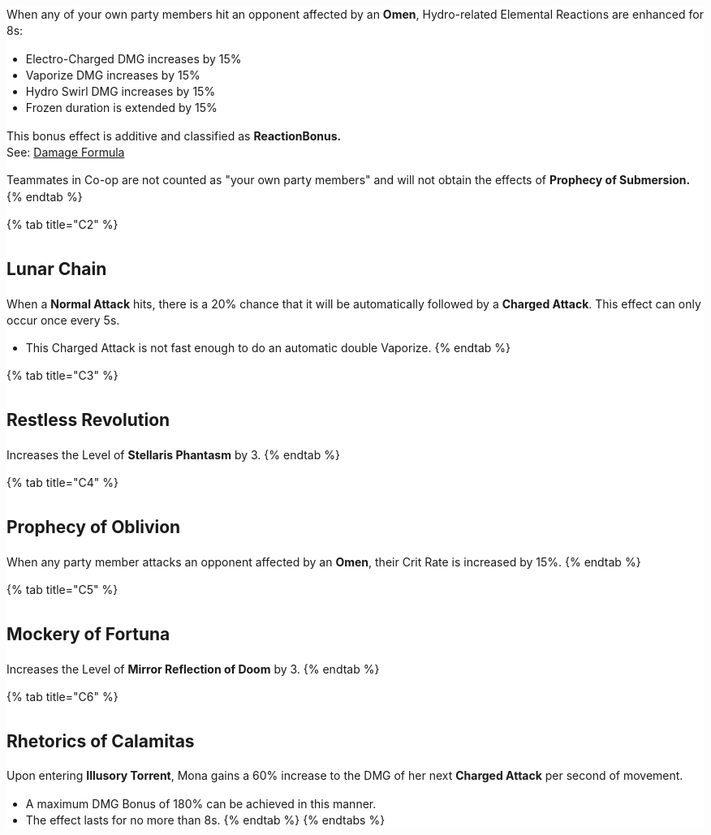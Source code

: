 When any of your own party members hit an opponent affected by an **Omen**, Hydro-related Elemental Reactions are enhanced for 8s:

* Electro-Charged DMG increases by 15%
* Vaporize DMG increases by 15%
* Hydro Swirl DMG increases by 15%
* Frozen duration is extended by 15%

This bonus effect is additive and classified as **ReactionBonus.**  
See: [Damage Formula](https://library.keqingmains.com/mechanics/combat/damage-formula#amplifying-reaction-bonus)

Teammates in Co-op are not counted as "your own party members" and will not obtain the effects of **Prophecy of Submersion.**
{% endtab %}

{% tab title="C2" %}
## **Lunar Chain**

When a **Normal Attack** hits, there is a 20% chance that it will be automatically followed by a **Charged Attack**. This effect can only occur once every 5s.

* This Charged Attack is not fast enough to do an automatic double Vaporize.
{% endtab %}

{% tab title="C3" %}
## **Restless Revolution**

Increases the Level of **Stellaris Phantasm** by 3.
{% endtab %}

{% tab title="C4" %}
## **Prophecy of Oblivion**

When any party member attacks an opponent affected by an **Omen**, their Crit Rate is increased by 15%.
{% endtab %}

{% tab title="C5" %}
## **Mockery of Fortuna**

Increases the Level of **Mirror Reflection of Doom** by 3.
{% endtab %}

{% tab title="C6" %}
## **Rhetorics of Calamitas**

Upon entering **Illusory Torrent**, Mona gains a 60% increase to the DMG of her next **Charged Attack** per second of movement.

* A maximum DMG Bonus of 180% can be achieved in this manner.
* The effect lasts for no more than 8s.
{% endtab %}
{% endtabs %}
